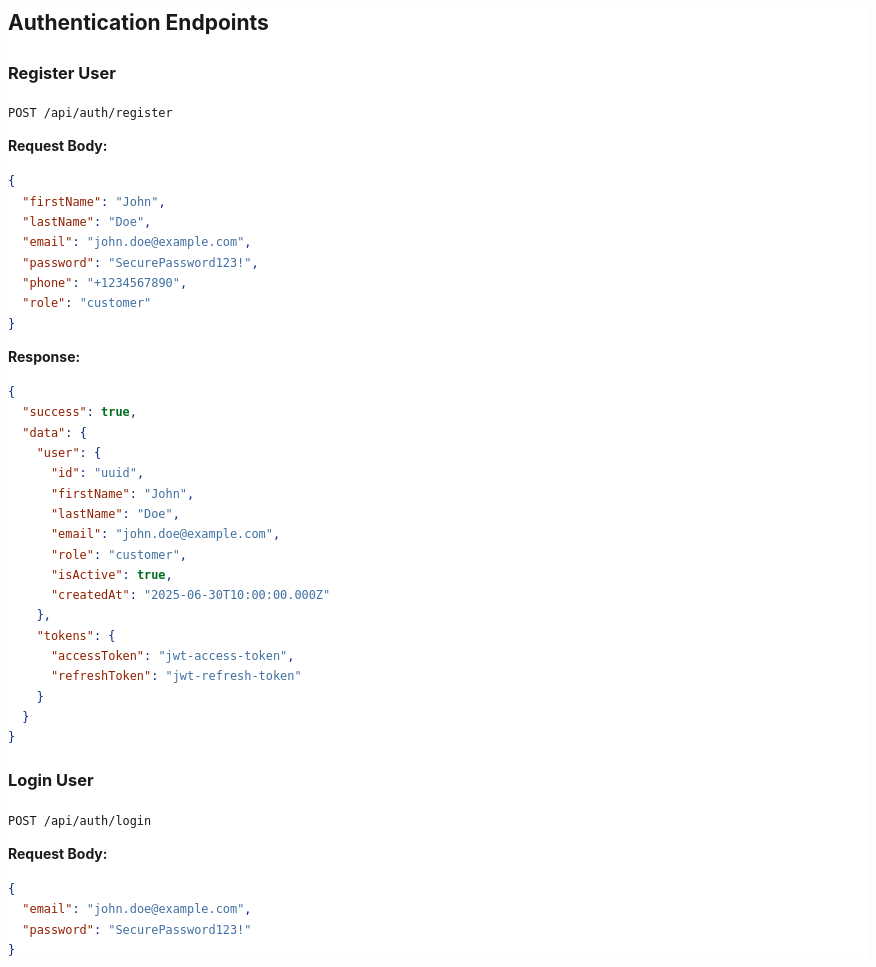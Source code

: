 ## Authentication Endpoints

### Register User
```http
POST /api/auth/register
```

**Request Body:**
```json
{
  "firstName": "John",
  "lastName": "Doe",
  "email": "john.doe@example.com",
  "password": "SecurePassword123!",
  "phone": "+1234567890",
  "role": "customer"
}
```

**Response:**
```json
{
  "success": true,
  "data": {
    "user": {
      "id": "uuid",
      "firstName": "John",
      "lastName": "Doe",
      "email": "john.doe@example.com",
      "role": "customer",
      "isActive": true,
      "createdAt": "2025-06-30T10:00:00.000Z"
    },
    "tokens": {
      "accessToken": "jwt-access-token",
      "refreshToken": "jwt-refresh-token"
    }
  }
}
```

### Login User
```http
POST /api/auth/login
```

**Request Body:**
```json
{
  "email": "john.doe@example.com",
  "password": "SecurePassword123!"
}
```
